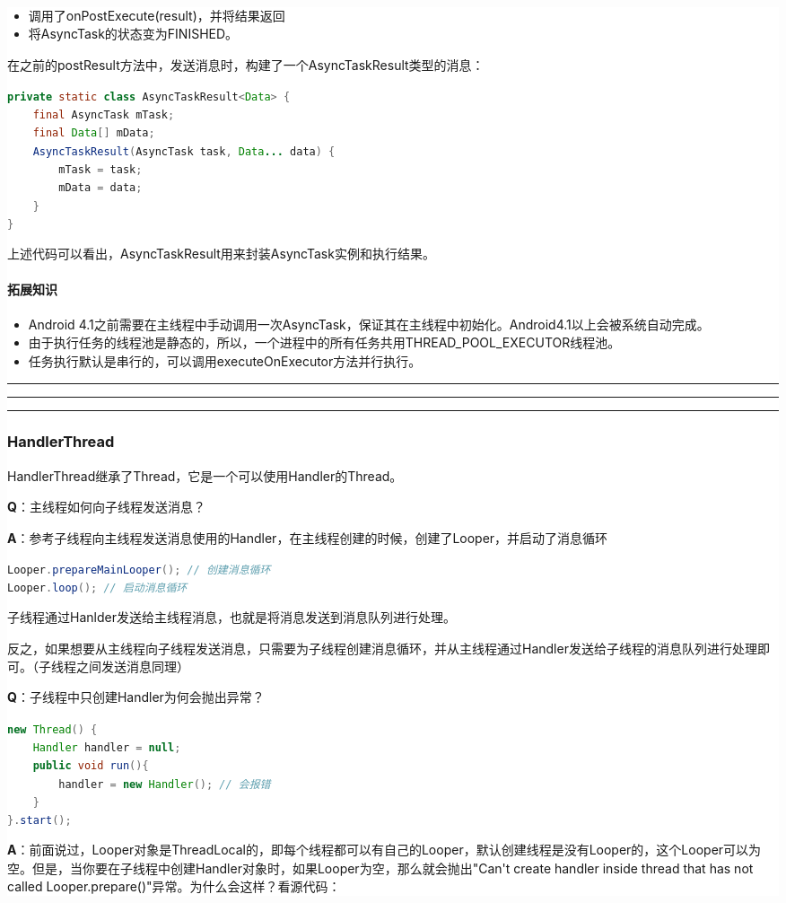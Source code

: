 * 调用了onPostExecute(result)，并将结果返回
* 将AsyncTask的状态变为FINISHED。

在之前的postResult方法中，发送消息时，构建了一个AsyncTaskResult类型的消息：

```java
private static class AsyncTaskResult<Data> {
    final AsyncTask mTask;
    final Data[] mData;
    AsyncTaskResult(AsyncTask task, Data... data) {
        mTask = task;
        mData = data;
    }
}
```

上述代码可以看出，AsyncTaskResult用来封装AsyncTask实例和执行结果。

#### 拓展知识

* Android 4.1之前需要在主线程中手动调用一次AsyncTask，保证其在主线程中初始化。Android4.1以上会被系统自动完成。
* 由于执行任务的线程池是静态的，所以，一个进程中的所有任务共用THREAD_POOL_EXECUTOR线程池。
* 任务执行默认是串行的，可以调用executeOnExecutor方法并行执行。

***

***

***

### HandlerThread

HandlerThread继承了Thread，它是一个可以使用Handler的Thread。

**Q**：主线程如何向子线程发送消息？

**A**：参考子线程向主线程发送消息使用的Handler，在主线程创建的时候，创建了Looper，并启动了消息循环

```java
Looper.prepareMainLooper(); // 创建消息循环
Looper.loop(); // 启动消息循环
```

子线程通过Hanlder发送给主线程消息，也就是将消息发送到消息队列进行处理。

反之，如果想要从主线程向子线程发送消息，只需要为子线程创建消息循环，并从主线程通过Handler发送给子线程的消息队列进行处理即可。（子线程之间发送消息同理）

**Q**：子线程中只创建Handler为何会抛出异常？

```java
new Thread() {
    Handler handler = null;
    public void run(){
        handler = new Handler(); // 会报错
    }
}.start();
```

**A**：前面说过，Looper对象是ThreadLocal的，即每个线程都可以有自己的Looper，默认创建线程是没有Looper的，这个Looper可以为空。但是，当你要在子线程中创建Handler对象时，如果Looper为空，那么就会抛出"Can't create handler inside thread that has not called Looper.prepare()"异常。为什么会这样？看源代码：

